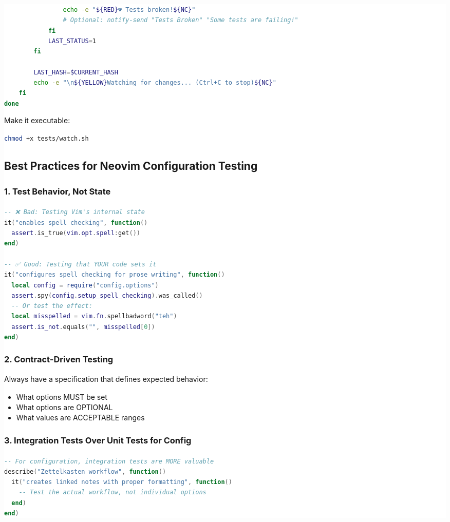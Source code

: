 ```bash
                echo -e "${RED}💔 Tests broken!${NC}"
                # Optional: notify-send "Tests Broken" "Some tests are failing!"
            fi
            LAST_STATUS=1
        fi

        LAST_HASH=$CURRENT_HASH
        echo -e "\n${YELLOW}Watching for changes... (Ctrl+C to stop)${NC}"
    fi
done
```

Make it executable:

```bash
chmod +x tests/watch.sh
```

## Best Practices for Neovim Configuration Testing

### 1. Test Behavior, Not State

```lua
-- ❌ Bad: Testing Vim's internal state
it("enables spell checking", function()
  assert.is_true(vim.opt.spell:get())
end)

-- ✅ Good: Testing that YOUR code sets it
it("configures spell checking for prose writing", function()
  local config = require("config.options")
  assert.spy(config.setup_spell_checking).was_called()
  -- Or test the effect:
  local misspelled = vim.fn.spellbadword("teh")
  assert.is_not.equals("", misspelled[0])
end)
```

### 2. Contract-Driven Testing

Always have a specification that defines expected behavior:

- What options MUST be set
- What options are OPTIONAL
- What values are ACCEPTABLE ranges

### 3. Integration Tests Over Unit Tests for Config

```lua
-- For configuration, integration tests are MORE valuable
describe("Zettelkasten workflow", function()
  it("creates linked notes with proper formatting", function()
    -- Test the actual workflow, not individual options
  end)
end)
```
